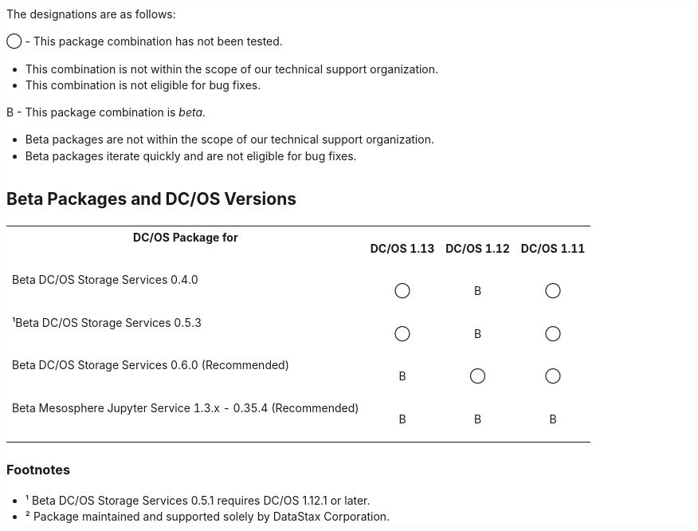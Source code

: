 The designations are as follows:

◯ - This package combination has not been tested.
- This combination is not within the scope of our technical support organization.
- This combination is not eligible for bug fixes.

B - This package combination is *beta*.
- Beta packages are not within the scope of our technical support organization.
- Beta packages iterate quickly and are not eligible for bug fixes.

## Beta Packages and DC/OS Versions
<table class="table">
    <tr>
        <th><strong>DC/OS Package for</strong></th>
        <th><p style="text-align: center;"><strong>DC/OS 1.13</strong></p></th>
        <th><p style="text-align: center;"><strong>DC/OS 1.12</strong></p></th>
        <th><p style="text-align: center;"><strong>DC/OS 1.11</strong></p></th>
    </tr>
    <tr>
        <td>Beta DC/OS Storage Services 0.4.0</td>
        <td><p style="text-align: center;">◯</p></td>
        <td><p style="text-align: center;">B</p></td>
        <td><p style="text-align: center;">◯</p></td>
    </tr>
    <tr>
        <td>¹Beta DC/OS Storage Services 0.5.3 </td>
        <td><p style="text-align: center;">◯</p></td>
        <td><p style="text-align: center;">B</p></td>
        <td><p style="text-align: center;">◯</p></td>
    </tr>
    <tr>
        <td>Beta DC/OS Storage Services 0.6.0 (Recommended)</td>
        <td><p style="text-align: center;">B</p></td>
        <td><p style="text-align: center;">◯</p></td>
        <td><p style="text-align: center;">◯</p></td>
    </tr>
    <tr>
        <td>Beta Mesosphere Jupyter Service 1.3.x - 0.35.4 (Recommended)</td>
        <td><p style="text-align: center;">B</p></td>
        <td><p style="text-align: center;">B</p></td>
        <td><p style="text-align: center;">B</p></td>
    </tr>
</table>

### Footnotes

- ¹ Beta DC/OS Storage Services 0.5.1 requires DC/OS 1.12.1 or later.
- ² Package maintained and supported solely by DataStax Corporation.
